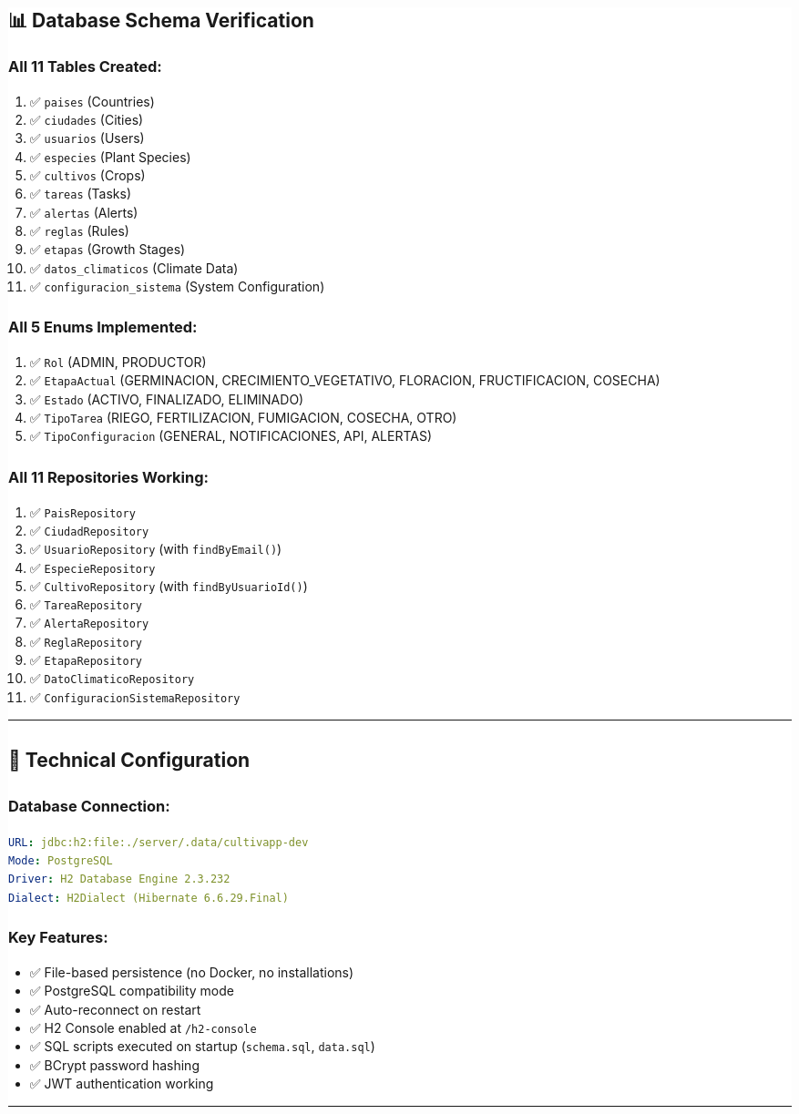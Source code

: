 
## 📊 Database Schema Verification

### All 11 Tables Created:
1. ✅ `paises` (Countries)
2. ✅ `ciudades` (Cities)
3. ✅ `usuarios` (Users)
4. ✅ `especies` (Plant Species)
5. ✅ `cultivos` (Crops)
6. ✅ `tareas` (Tasks)
7. ✅ `alertas` (Alerts)
8. ✅ `reglas` (Rules)
9. ✅ `etapas` (Growth Stages)
10. ✅ `datos_climaticos` (Climate Data)
11. ✅ `configuracion_sistema` (System Configuration)

### All 5 Enums Implemented:
1. ✅ `Rol` (ADMIN, PRODUCTOR)
2. ✅ `EtapaActual` (GERMINACION, CRECIMIENTO_VEGETATIVO, FLORACION, FRUCTIFICACION, COSECHA)
3. ✅ `Estado` (ACTIVO, FINALIZADO, ELIMINADO)
4. ✅ `TipoTarea` (RIEGO, FERTILIZACION, FUMIGACION, COSECHA, OTRO)
5. ✅ `TipoConfiguracion` (GENERAL, NOTIFICACIONES, API, ALERTAS)

### All 11 Repositories Working:
1. ✅ `PaisRepository`
2. ✅ `CiudadRepository`
3. ✅ `UsuarioRepository` (with `findByEmail()`)
4. ✅ `EspecieRepository`
5. ✅ `CultivoRepository` (with `findByUsuarioId()`)
6. ✅ `TareaRepository`
7. ✅ `AlertaRepository`
8. ✅ `ReglaRepository`
9. ✅ `EtapaRepository`
10. ✅ `DatoClimaticoRepository`
11. ✅ `ConfiguracionSistemaRepository`

---

## 🔧 Technical Configuration

### Database Connection:
```yaml
URL: jdbc:h2:file:./server/.data/cultivapp-dev
Mode: PostgreSQL
Driver: H2 Database Engine 2.3.232
Dialect: H2Dialect (Hibernate 6.6.29.Final)
```

### Key Features:
- ✅ File-based persistence (no Docker, no installations)
- ✅ PostgreSQL compatibility mode
- ✅ Auto-reconnect on restart
- ✅ H2 Console enabled at `/h2-console`
- ✅ SQL scripts executed on startup (`schema.sql`, `data.sql`)
- ✅ BCrypt password hashing
- ✅ JWT authentication working

---